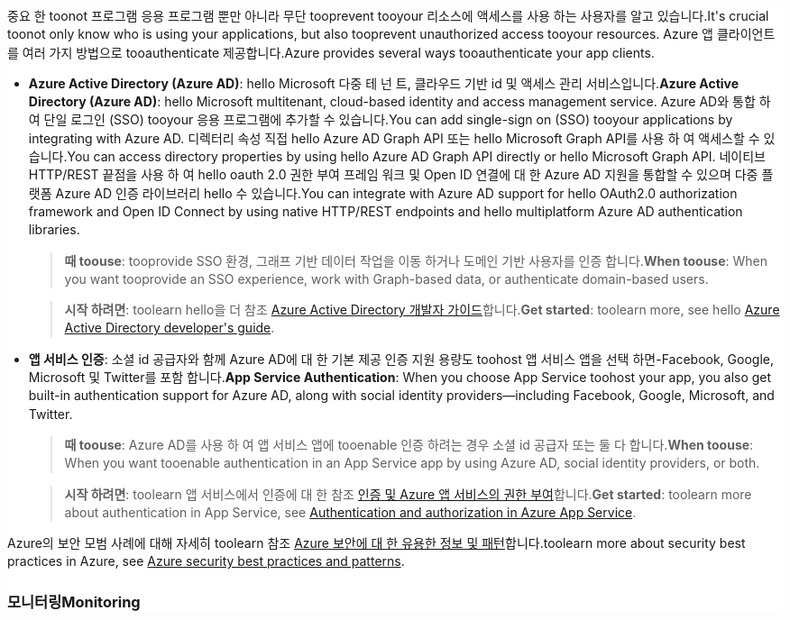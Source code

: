 <span data-ttu-id="874bb-224">중요 한 toonot 프로그램 응용 프로그램 뿐만 아니라 무단 tooprevent tooyour 리소스에 액세스를 사용 하는 사용자를 알고 있습니다.</span><span class="sxs-lookup"><span data-stu-id="874bb-224">It's crucial toonot only know who is using your applications, but also tooprevent unauthorized access tooyour resources.</span></span> <span data-ttu-id="874bb-225">Azure 앱 클라이언트를 여러 가지 방법으로 tooauthenticate 제공합니다.</span><span class="sxs-lookup"><span data-stu-id="874bb-225">Azure provides several ways tooauthenticate your app clients.</span></span>

-   <span data-ttu-id="874bb-226">**Azure Active Directory (Azure AD)**: hello Microsoft 다중 테 넌 트, 클라우드 기반 id 및 액세스 관리 서비스입니다.</span><span class="sxs-lookup"><span data-stu-id="874bb-226">**Azure Active Directory (Azure AD)**: hello Microsoft multitenant, cloud-based identity and access management service.</span></span> <span data-ttu-id="874bb-227">Azure AD와 통합 하 여 단일 로그인 (SSO) tooyour 응용 프로그램에 추가할 수 있습니다.</span><span class="sxs-lookup"><span data-stu-id="874bb-227">You can add single-sign on (SSO) tooyour applications by integrating with Azure AD.</span></span> <span data-ttu-id="874bb-228">디렉터리 속성 직접 hello Azure AD Graph API 또는 hello Microsoft Graph API를 사용 하 여 액세스할 수 있습니다.</span><span class="sxs-lookup"><span data-stu-id="874bb-228">You can access directory properties by using hello Azure AD Graph API directly or hello Microsoft Graph API.</span></span> <span data-ttu-id="874bb-229">네이티브 HTTP/REST 끝점을 사용 하 여 hello oauth 2.0 권한 부여 프레임 워크 및 Open ID 연결에 대 한 Azure AD 지원을 통합할 수 있으며 다중 플랫폼 Azure AD 인증 라이브러리 hello 수 있습니다.</span><span class="sxs-lookup"><span data-stu-id="874bb-229">You can integrate with Azure AD support for hello OAuth2.0 authorization framework and Open ID Connect by using native HTTP/REST endpoints and hello multiplatform Azure AD authentication libraries.</span></span>

    ><span data-ttu-id="874bb-230">**때 toouse**: tooprovide SSO 환경, 그래프 기반 데이터 작업을 이동 하거나 도메인 기반 사용자를 인증 합니다.</span><span class="sxs-lookup"><span data-stu-id="874bb-230">**When toouse**: When you want tooprovide an SSO experience, work with Graph-based data, or authenticate domain-based users.</span></span>

    ><span data-ttu-id="874bb-231">**시작 하려면**: toolearn hello을 더 참조 [Azure Active Directory 개발자 가이드](../../active-directory/active-directory-developers-guide.md)합니다.</span><span class="sxs-lookup"><span data-stu-id="874bb-231">**Get started**: toolearn more, see hello [Azure Active Directory developer's guide](../../active-directory/active-directory-developers-guide.md).</span></span>

-   <span data-ttu-id="874bb-232">**앱 서비스 인증**: 소셜 id 공급자와 함께 Azure AD에 대 한 기본 제공 인증 지원 용량도 toohost 앱 서비스 앱을 선택 하면-Facebook, Google, Microsoft 및 Twitter를 포함 합니다.</span><span class="sxs-lookup"><span data-stu-id="874bb-232">**App Service Authentication**: When you choose App Service toohost your app, you also get built-in    authentication support for Azure AD, along with social identity providers—including Facebook, Google, Microsoft, and Twitter.</span></span>

    ><span data-ttu-id="874bb-233">**때 toouse**: Azure AD를 사용 하 여 앱 서비스 앱에 tooenable 인증 하려는 경우 소셜 id 공급자 또는 둘 다 합니다.</span><span class="sxs-lookup"><span data-stu-id="874bb-233">**When toouse**: When you want tooenable authentication in an App Service app by using Azure AD, social identity providers, or both.</span></span>

    ><span data-ttu-id="874bb-234">**시작 하려면**: toolearn 앱 서비스에서 인증에 대 한 참조 [인증 및 Azure 앱 서비스의 권한 부여](../../app-service/app-service-authentication-overview.md)합니다.</span><span class="sxs-lookup"><span data-stu-id="874bb-234">**Get started**: toolearn more about authentication in App Service, see [Authentication and authorization in Azure App Service](../../app-service/app-service-authentication-overview.md).</span></span>

<span data-ttu-id="874bb-235">Azure의 보안 모범 사례에 대해 자세히 toolearn 참조 [Azure 보안에 대 한 유용한 정보 및 패턴](../../security/security-best-practices-and-patterns.md)합니다.</span><span class="sxs-lookup"><span data-stu-id="874bb-235">toolearn more about security best practices in Azure, see [Azure security best practices and patterns](../../security/security-best-practices-and-patterns.md).</span></span>

### <a name="monitoring"></a><span data-ttu-id="874bb-236">모니터링</span><span class="sxs-lookup"><span data-stu-id="874bb-236">Monitoring</span></span>
